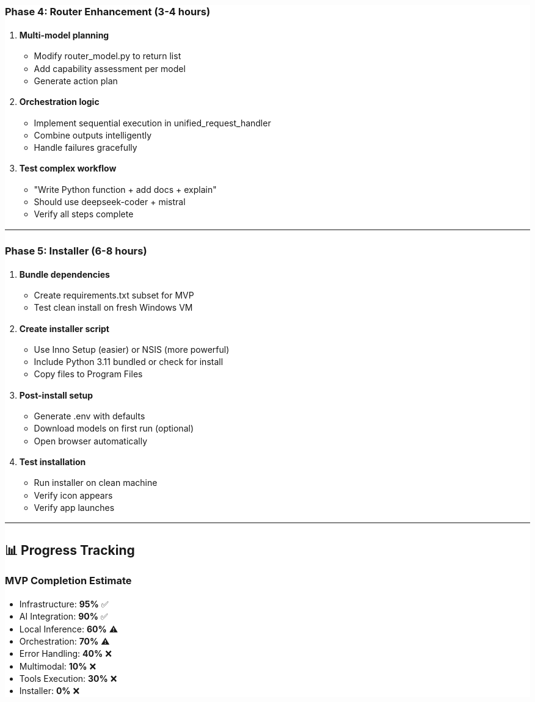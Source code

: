 ### Phase 4: Router Enhancement (3-4 hours)
1. **Multi-model planning**
   - Modify router_model.py to return list
   - Add capability assessment per model
   - Generate action plan

2. **Orchestration logic**
   - Implement sequential execution in unified_request_handler
   - Combine outputs intelligently
   - Handle failures gracefully

3. **Test complex workflow**
   - "Write Python function + add docs + explain"
   - Should use deepseek-coder + mistral
   - Verify all steps complete

---

### Phase 5: Installer (6-8 hours)
1. **Bundle dependencies**
   - Create requirements.txt subset for MVP
   - Test clean install on fresh Windows VM

2. **Create installer script**
   - Use Inno Setup (easier) or NSIS (more powerful)
   - Include Python 3.11 bundled or check for install
   - Copy files to Program Files

3. **Post-install setup**
   - Generate .env with defaults
   - Download models on first run (optional)
   - Open browser automatically

4. **Test installation**
   - Run installer on clean machine
   - Verify icon appears
   - Verify app launches

---

## 📊 Progress Tracking

### MVP Completion Estimate
- Infrastructure: **95%** ✅
- AI Integration: **90%** ✅
- Local Inference: **60%** ⚠️
- Orchestration: **70%** ⚠️
- Error Handling: **40%** ❌
- Multimodal: **10%** ❌
- Tools Execution: **30%** ❌
- Installer: **0%** ❌
